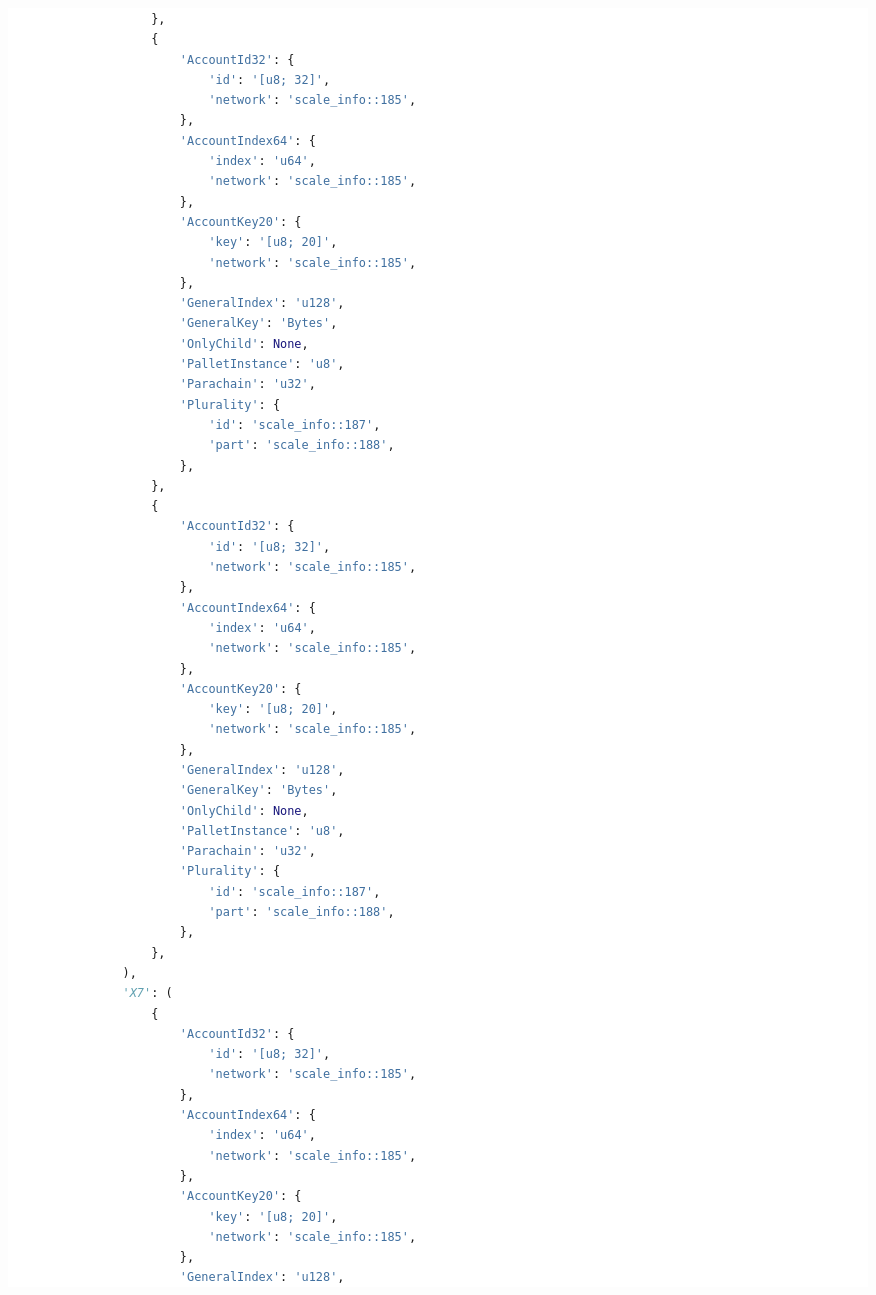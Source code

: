 ```python
                    },
                    {
                        'AccountId32': {
                            'id': '[u8; 32]',
                            'network': 'scale_info::185',
                        },
                        'AccountIndex64': {
                            'index': 'u64',
                            'network': 'scale_info::185',
                        },
                        'AccountKey20': {
                            'key': '[u8; 20]',
                            'network': 'scale_info::185',
                        },
                        'GeneralIndex': 'u128',
                        'GeneralKey': 'Bytes',
                        'OnlyChild': None,
                        'PalletInstance': 'u8',
                        'Parachain': 'u32',
                        'Plurality': {
                            'id': 'scale_info::187',
                            'part': 'scale_info::188',
                        },
                    },
                    {
                        'AccountId32': {
                            'id': '[u8; 32]',
                            'network': 'scale_info::185',
                        },
                        'AccountIndex64': {
                            'index': 'u64',
                            'network': 'scale_info::185',
                        },
                        'AccountKey20': {
                            'key': '[u8; 20]',
                            'network': 'scale_info::185',
                        },
                        'GeneralIndex': 'u128',
                        'GeneralKey': 'Bytes',
                        'OnlyChild': None,
                        'PalletInstance': 'u8',
                        'Parachain': 'u32',
                        'Plurality': {
                            'id': 'scale_info::187',
                            'part': 'scale_info::188',
                        },
                    },
                ),
                'X7': (
                    {
                        'AccountId32': {
                            'id': '[u8; 32]',
                            'network': 'scale_info::185',
                        },
                        'AccountIndex64': {
                            'index': 'u64',
                            'network': 'scale_info::185',
                        },
                        'AccountKey20': {
                            'key': '[u8; 20]',
                            'network': 'scale_info::185',
                        },
                        'GeneralIndex': 'u128',
```